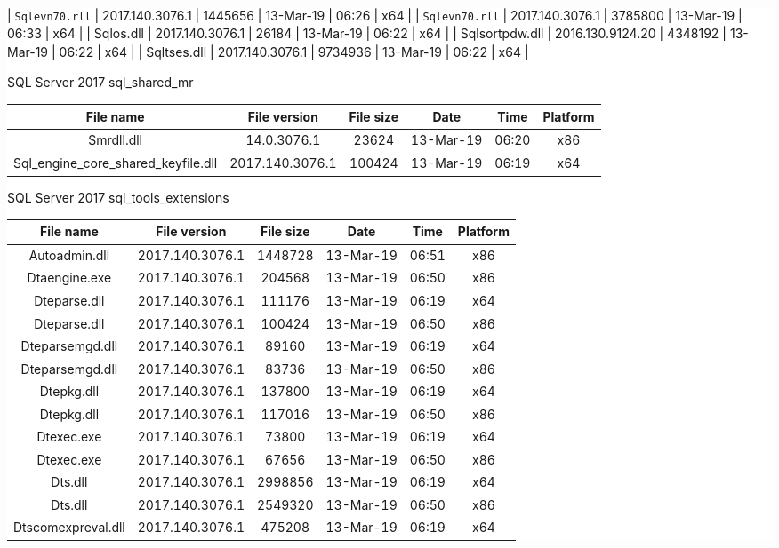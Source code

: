| `Sqlevn70.rll`                                                         | 2017.140.3076.1  | 1445656   | 13-Mar-19 | 06:26 | x64      |
| `Sqlevn70.rll`                                                         | 2017.140.3076.1  | 3785800   | 13-Mar-19 | 06:33 | x64      |
| Sqlos.dll                                                            | 2017.140.3076.1  | 26184     | 13-Mar-19 | 06:22 | x64      |
| Sqlsortpdw.dll                                                       | 2016.130.9124.20 | 4348192   | 13-Mar-19 | 06:22 | x64      |
| Sqltses.dll                                                          | 2017.140.3076.1  | 9734936   | 13-Mar-19 | 06:22 | x64      |

SQL Server 2017 sql_shared_mr

|              File name             |   File version  | File size |    Date   |  Time | Platform |
|:----------------------------------:|:---------------:|:---------:|:---------:|:-----:|:--------:|
| Smrdll.dll                         | 14.0.3076.1     | 23624     | 13-Mar-19 | 06:20 | x86      |
| Sql_engine_core_shared_keyfile.dll | 2017.140.3076.1 | 100424    | 13-Mar-19 | 06:19 | x64      |

SQL Server 2017 sql_tools_extensions

|                        File name                       |   File version  | File size |    Date   |  Time | Platform |
|:------------------------------------------------------:|:---------------:|:---------:|:---------:|:-----:|:--------:|
| Autoadmin.dll                                          | 2017.140.3076.1 | 1448728   | 13-Mar-19 | 06:51 | x86      |
| Dtaengine.exe                                          | 2017.140.3076.1 | 204568    | 13-Mar-19 | 06:50 | x86      |
| Dteparse.dll                                           | 2017.140.3076.1 | 111176    | 13-Mar-19 | 06:19 | x64      |
| Dteparse.dll                                           | 2017.140.3076.1 | 100424    | 13-Mar-19 | 06:50 | x86      |
| Dteparsemgd.dll                                        | 2017.140.3076.1 | 89160     | 13-Mar-19 | 06:19 | x64      |
| Dteparsemgd.dll                                        | 2017.140.3076.1 | 83736     | 13-Mar-19 | 06:50 | x86      |
| Dtepkg.dll                                             | 2017.140.3076.1 | 137800    | 13-Mar-19 | 06:19 | x64      |
| Dtepkg.dll                                             | 2017.140.3076.1 | 117016    | 13-Mar-19 | 06:50 | x86      |
| Dtexec.exe                                             | 2017.140.3076.1 | 73800     | 13-Mar-19 | 06:19 | x64      |
| Dtexec.exe                                             | 2017.140.3076.1 | 67656     | 13-Mar-19 | 06:50 | x86      |
| Dts.dll                                                | 2017.140.3076.1 | 2998856   | 13-Mar-19 | 06:19 | x64      |
| Dts.dll                                                | 2017.140.3076.1 | 2549320   | 13-Mar-19 | 06:50 | x86      |
| Dtscomexpreval.dll                                     | 2017.140.3076.1 | 475208    | 13-Mar-19 | 06:19 | x64      |

